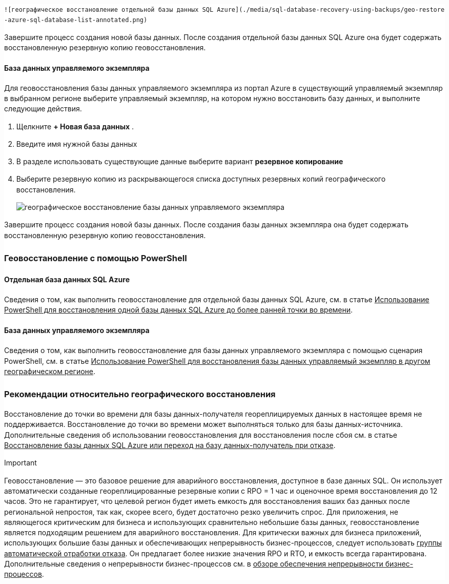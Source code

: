     ![географическое восстановление отдельной базы данных SQL Azure](./media/sql-database-recovery-using-backups/geo-restore-azure-sql-database-list-annotated.png)

Завершите процесс создания новой базы данных. После создания отдельной базы данных SQL Azure она будет содержать восстановленную резервную копию геовосстановления.

#### <a name="managed-instance-database"></a>База данных управляемого экземпляра

Для геовосстановления базы данных управляемого экземпляра из портал Azure в существующий управляемый экземпляр в выбранном регионе выберите управляемый экземпляр, на котором нужно восстановить базу данных, и выполните следующие действия.

1. Щелкните **+ Новая база данных** .
2. Введите имя нужной базы данных
3. В разделе использовать существующие данные выберите вариант **резервное копирование**
4. Выберите резервную копию из раскрывающегося списка доступных резервных копий географического восстановления.

    ![географическое восстановление базы данных управляемого экземпляра](./media/sql-database-recovery-using-backups/geo-restore-sql-managed-instance-list-annotated.png)

Завершите процесс создания новой базы данных. После создания базы данных экземпляра она будет содержать восстановленную резервную копию геовосстановления.

### <a name="geo-restore-using-powershell"></a>Геовосстановление с помощью PowerShell

#### <a name="single-azure-sql-database"></a>Отдельная база данных SQL Azure

Сведения о том, как выполнить геовосстановление для отдельной базы данных SQL Azure, см. в статье [Использование PowerShell для восстановления одной базы данных SQL Azure до более ранней точки во времени](scripts/sql-database-restore-database-powershell.md).

#### <a name="managed-instance-database"></a>База данных управляемого экземпляра

Сведения о том, как выполнить геовосстановление для базы данных управляемого экземпляра с помощью сценария PowerShell, см. в статье [Использование PowerShell для восстановления базы данных управляемый экземпляр в другом географическом регионе](scripts/sql-managed-instance-restore-geo-backup.md).

### <a name="geo-restore-considerations"></a>Рекомендации относительно географического восстановления

Восстановление до точки во времени для базы данных-получателя геореплицируемых данных в настоящее время не поддерживается. Восстановление до точки во времени может выполняться только для базы данных-источника. Дополнительные сведения об использовании геовосстановления для восстановления после сбоя см. в статье [Восстановление базы данных SQL Azure или переход на базу данных-получатель при отказе](sql-database-disaster-recovery.md).

> [!IMPORTANT]
> Геовосстановление — это базовое решение для аварийного восстановления, доступное в базе данных SQL. Он использует автоматически созданные геореплицированные резервные копии с RPO = 1 час и оценочное время восстановления до 12 часов. Это не гарантирует, что целевой регион будет иметь емкость для восстановления ваших баз данных после региональной непростоя, так как, скорее всего, будет достаточно резко увеличить спрос. Для приложения, не являющегося критическим для бизнеса и использующих сравнительно небольшие базы данных, геовосстановление является подходящим решением для аварийного восстановления. Для критически важных для бизнеса приложений, использующих большие базы данных и обеспечивающих непрерывность бизнес-процессов, следует использовать [группы автоматической отработки отказа](sql-database-auto-failover-group.md). Он предлагает более низкие значения RPO и RTO, и емкость всегда гарантирована. Дополнительные сведения о непрерывности бизнес-процессов см. в [обзоре обеспечения непрерывности бизнес-процессов](sql-database-business-continuity.md).
